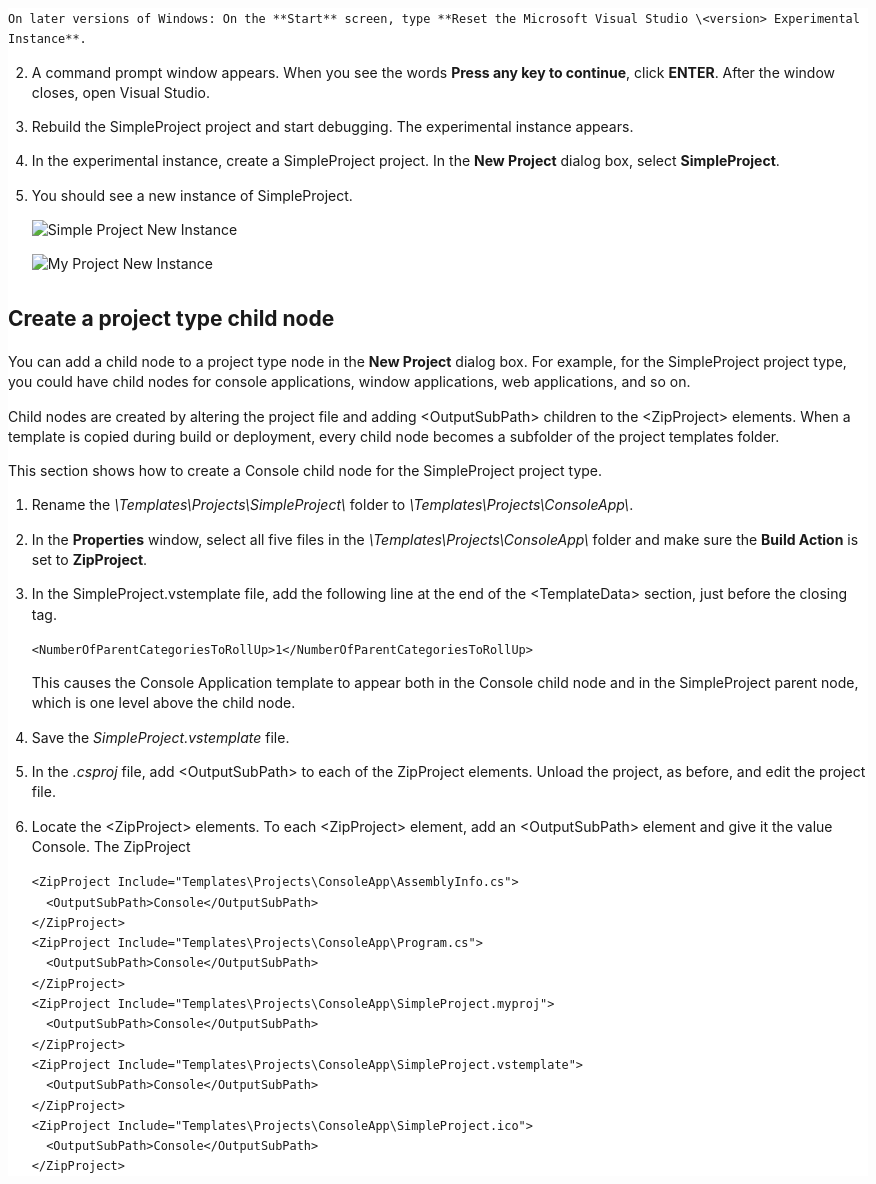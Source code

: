     On later versions of Windows: On the **Start** screen, type **Reset the Microsoft Visual Studio \<version> Experimental Instance**.

2. A command prompt window appears. When you see the words **Press any key to continue**, click **ENTER**. After the window closes, open Visual Studio.

3. Rebuild the SimpleProject project and start debugging. The experimental instance appears.

4. In the experimental instance, create a SimpleProject project. In the **New Project** dialog box, select **SimpleProject**.

5. You should see a new instance of SimpleProject.

    ![Simple Project New Instance](../extensibility/media/simpproj2_newproj.png "SimpProj2_NewProj")

    ![My Project New Instance](../extensibility/media/simpproj2_myproj.png "SimpProj2_MyProj")

## Create a project type child node
You can add a child node to a project type node in the **New Project** dialog box. For example, for the SimpleProject project type, you could have child nodes for console applications, window applications, web applications, and so on.

Child nodes are created by altering the project file and adding \<OutputSubPath> children to the \<ZipProject> elements. When a template is copied during build or deployment, every child node becomes a subfolder of the project templates folder.

This section shows how to create a Console child node for the SimpleProject project type.

1. Rename the *\\Templates\Projects\SimpleProject\\* folder to *\\Templates\Projects\ConsoleApp\\*.

2. In the **Properties** window, select all five files in the *\\Templates\Projects\ConsoleApp\\* folder and make sure the **Build Action** is set to **ZipProject**.

3. In the SimpleProject.vstemplate file, add the following line at the end of the \<TemplateData> section, just before the closing tag.

    ```
    <NumberOfParentCategoriesToRollUp>1</NumberOfParentCategoriesToRollUp>
    ```

    This causes the Console Application template to appear both in the Console child node and in the SimpleProject parent node, which is one level above the child node.

4. Save the *SimpleProject.vstemplate* file.

5. In the *.csproj* file, add \<OutputSubPath> to each of the ZipProject elements. Unload the project, as before, and edit the project file.

6. Locate the \<ZipProject> elements. To each \<ZipProject> element, add an \<OutputSubPath> element and give it the value Console. The ZipProject

    ```
    <ZipProject Include="Templates\Projects\ConsoleApp\AssemblyInfo.cs">
      <OutputSubPath>Console</OutputSubPath>
    </ZipProject>
    <ZipProject Include="Templates\Projects\ConsoleApp\Program.cs">
      <OutputSubPath>Console</OutputSubPath>
    </ZipProject>
    <ZipProject Include="Templates\Projects\ConsoleApp\SimpleProject.myproj">
      <OutputSubPath>Console</OutputSubPath>
    </ZipProject>
    <ZipProject Include="Templates\Projects\ConsoleApp\SimpleProject.vstemplate">
      <OutputSubPath>Console</OutputSubPath>
    </ZipProject>
    <ZipProject Include="Templates\Projects\ConsoleApp\SimpleProject.ico">
      <OutputSubPath>Console</OutputSubPath>
    </ZipProject>
    ```
